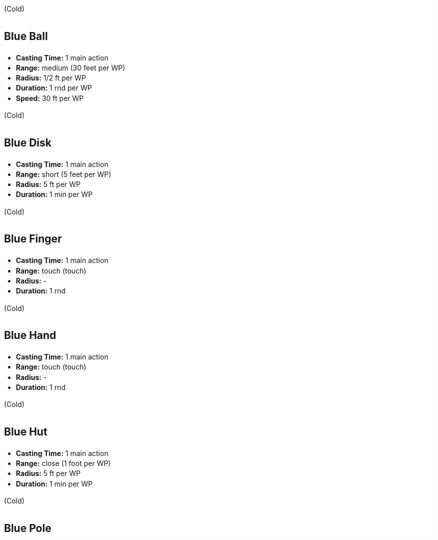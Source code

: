 (Cold)


## Blue Ball

* **Casting Time:** 1 main action
* **Range:** medium (30 feet per WP)
* **Radius:** 1/2 ft per WP
* **Duration:** 1 rnd per WP
* **Speed:** 30 ft per WP

(Cold)


## Blue Disk

* **Casting Time:** 1 main action
* **Range:** short (5 feet per WP)
* **Radius:** 5 ft per WP
* **Duration:** 1 min per WP

(Cold)


## Blue Finger

* **Casting Time:** 1 main action
* **Range:** touch (touch)
* **Radius:** -
* **Duration:** 1 rnd

(Cold)


## Blue Hand

* **Casting Time:** 1 main action
* **Range:** touch (touch)
* **Radius:** -
* **Duration:** 1 rnd

(Cold)


## Blue Hut

* **Casting Time:** 1 main action
* **Range:** close (1 foot per WP)
* **Radius:** 5 ft per WP
* **Duration:** 1 min per WP

(Cold)


## Blue Pole
